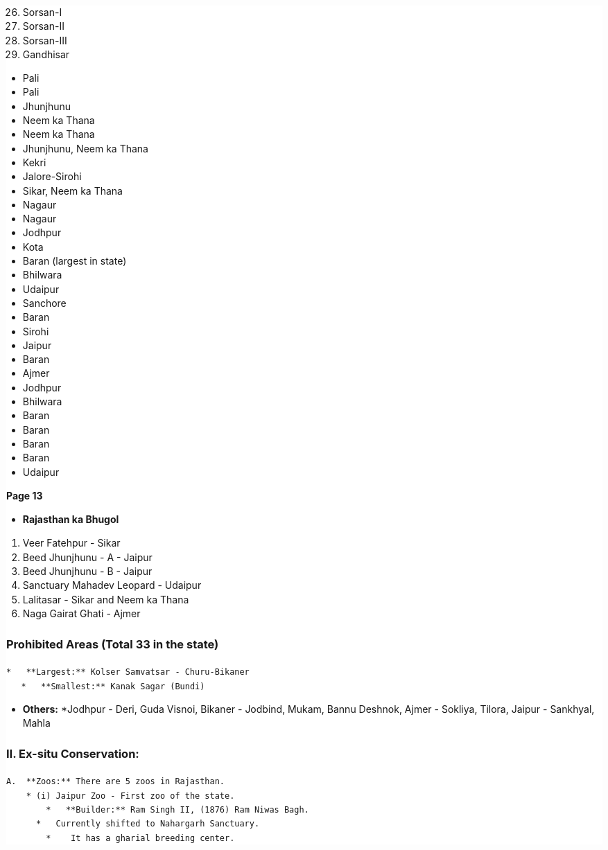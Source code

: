  26. Sorsan-I
 27. Sorsan-II
 28. Sorsan-III
 29. Gandhisar

* Pali
* Pali
* Jhunjhunu
* Neem ka Thana
* Neem ka Thana
* Jhunjhunu, Neem ka Thana
* Kekri
* Jalore-Sirohi
* Sikar, Neem ka Thana
* Nagaur
* Nagaur
* Jodhpur
* Kota
* Baran (largest in state)
* Bhilwara
* Udaipur
* Sanchore
* Baran
* Sirohi
* Jaipur
* Baran
* Ajmer
* Jodhpur
* Bhilwara
* Baran
* Baran
* Baran
* Baran
* Udaipur

**Page 13**
*   **Rajasthan ka Bhugol**
   1. Veer Fatehpur - Sikar
   2. Beed Jhunjhunu - A - Jaipur
   3. Beed Jhunjhunu - B - Jaipur
   4. Sanctuary Mahadev Leopard - Udaipur
   5. Lalitasar - Sikar and Neem ka Thana
   6. Naga Gairat Ghati - Ajmer
###  **Prohibited Areas (Total 33 in the state)**
    *   **Largest:** Kolser Samvatsar - Churu-Bikaner
       *   **Smallest:** Kanak Sagar (Bundi)
   *   **Others:** *Jodhpur - Deri, Guda Visnoi, Bikaner - Jodbind, Mukam, Bannu Deshnok, Ajmer - Sokliya, Tilora, Jaipur - Sankhyal, Mahla
###  **II. Ex-situ Conservation:**
    A.  **Zoos:** There are 5 zoos in Rajasthan.
        * (i) Jaipur Zoo - First zoo of the state.
            *   **Builder:** Ram Singh II, (1876) Ram Niwas Bagh.
          *   Currently shifted to Nahargarh Sanctuary.
            *    It has a gharial breeding center.
